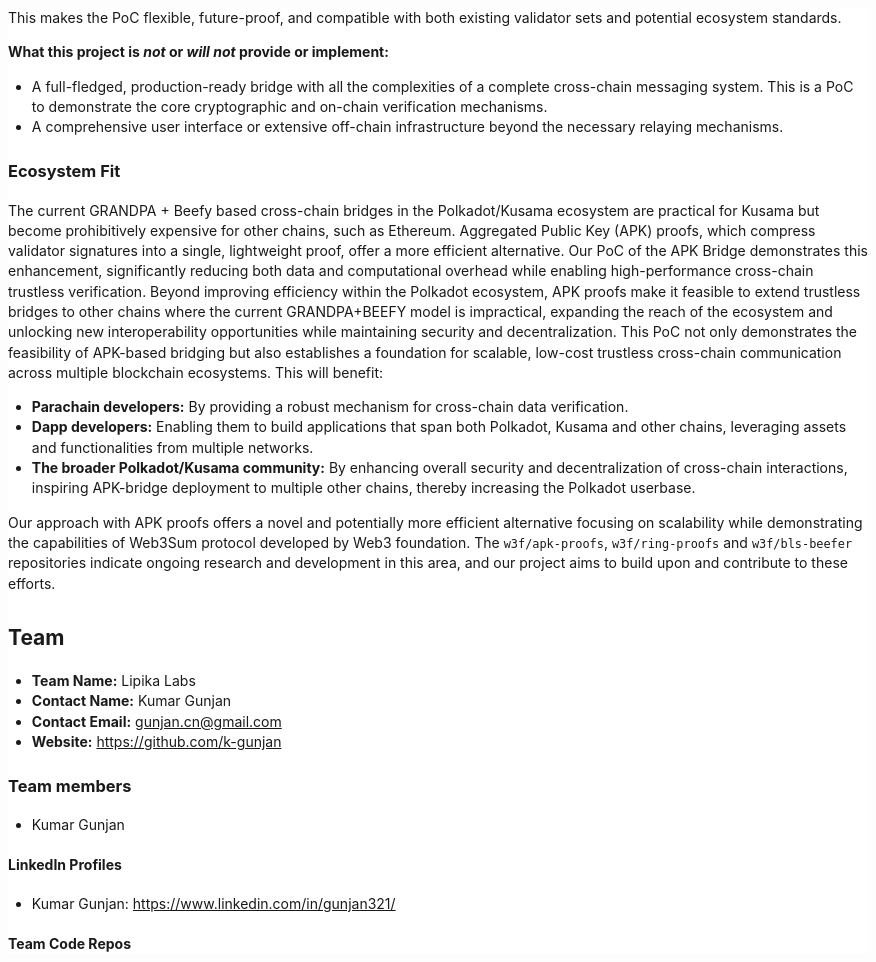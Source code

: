 This makes the PoC flexible, future-proof, and compatible with both existing validator sets and potential ecosystem standards.

**What this project is _not_ or _will not_ provide or implement:**

*   A full-fledged, production-ready bridge with all the complexities of a complete cross-chain messaging system. This is a PoC to demonstrate the core cryptographic and on-chain verification mechanisms.
*   A comprehensive user interface or extensive off-chain infrastructure beyond the necessary relaying mechanisms.

### Ecosystem Fit

The current GRANDPA + Beefy based cross-chain bridges in the Polkadot/Kusama ecosystem are practical for Kusama but become prohibitively expensive for other chains, such as Ethereum. Aggregated Public Key (APK) proofs, which compress validator signatures into a single, lightweight proof, offer a more efficient alternative. Our PoC of the APK Bridge demonstrates this enhancement, significantly reducing both data and computational overhead while enabling high-performance cross-chain trustless verification. Beyond improving efficiency within the Polkadot ecosystem, APK proofs make it feasible to extend trustless bridges to other chains where the current GRANDPA+BEEFY model is impractical, expanding the reach of the ecosystem and unlocking new interoperability opportunities while maintaining security and decentralization. This PoC not only demonstrates the feasibility of APK-based bridging but also establishes a foundation for scalable, low-cost trustless cross-chain communication across multiple blockchain ecosystems. This will benefit:

*   **Parachain developers:** By providing a robust mechanism for cross-chain data verification.
*   **Dapp developers:** Enabling them to build applications that span both Polkadot, Kusama and other chains, leveraging assets and functionalities from multiple networks.
*   **The broader Polkadot/Kusama community:** By enhancing overall security and decentralization of cross-chain interactions, inspiring APK-bridge deployment to multiple other chains, thereby increasing the Polkadot userbase.

Our approach with APK proofs offers a novel and potentially more efficient alternative focusing on scalability while demonstrating the capabilities of Web3Sum protocol developed by Web3 foundation. The `w3f/apk-proofs`, `w3f/ring-proofs` and `w3f/bls-beefer` repositories indicate ongoing research and development in this area, and our project aims to build upon and contribute to these efforts.

## Team

*   **Team Name:** Lipika Labs
*   **Contact Name:** Kumar Gunjan
*   **Contact Email:** gunjan.cn@gmail.com
*   **Website:** https://github.com/k-gunjan

### Team members

*   Kumar Gunjan

#### LinkedIn Profiles

*   Kumar Gunjan: https://www.linkedin.com/in/gunjan321/

#### Team Code Repos
